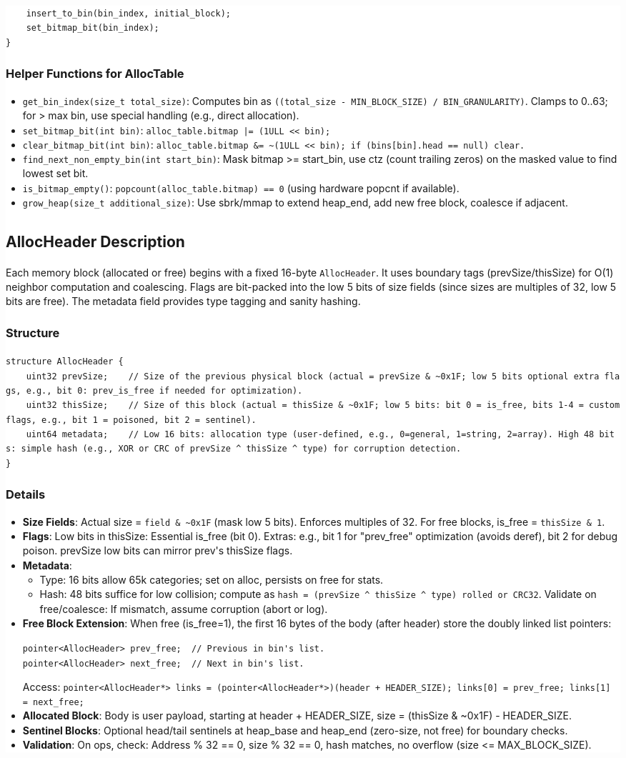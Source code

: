 ```text
    insert_to_bin(bin_index, initial_block);
    set_bitmap_bit(bin_index);
}
```

### Helper Functions for AllocTable

- `get_bin_index(size_t total_size)`: Computes bin as `((total_size - MIN_BLOCK_SIZE) / BIN_GRANULARITY)`. Clamps to 0..63; for > max bin, use special handling (e.g., direct allocation).
- `set_bitmap_bit(int bin)`: `alloc_table.bitmap |= (1ULL << bin);`
- `clear_bitmap_bit(int bin)`: `alloc_table.bitmap &= ~(1ULL << bin); if (bins[bin].head == null) clear.`
- `find_next_non_empty_bin(int start_bin)`: Mask bitmap >= start_bin, use ctz (count trailing zeros) on the masked value to find lowest set bit.
- `is_bitmap_empty()`: `popcount(alloc_table.bitmap) == 0` (using hardware popcnt if available).
- `grow_heap(size_t additional_size)`: Use sbrk/mmap to extend heap_end, add new free block, coalesce if adjacent.

## AllocHeader Description

Each memory block (allocated or free) begins with a fixed 16-byte `AllocHeader`. It uses boundary tags (prevSize/thisSize) for O(1) neighbor computation and coalescing. Flags are bit-packed into the low 5 bits of size fields (since sizes are multiples of 32, low 5 bits are free). The metadata field provides type tagging and sanity hashing.

### Structure

```text
structure AllocHeader {
    uint32 prevSize;    // Size of the previous physical block (actual = prevSize & ~0x1F; low 5 bits optional extra flags, e.g., bit 0: prev_is_free if needed for optimization).
    uint32 thisSize;    // Size of this block (actual = thisSize & ~0x1F; low 5 bits: bit 0 = is_free, bits 1-4 = custom flags, e.g., bit 1 = poisoned, bit 2 = sentinel).
    uint64 metadata;    // Low 16 bits: allocation type (user-defined, e.g., 0=general, 1=string, 2=array). High 48 bits: simple hash (e.g., XOR or CRC of prevSize ^ thisSize ^ type) for corruption detection.
}
```

### Details

- **Size Fields**: Actual size = `field & ~0x1F` (mask low 5 bits). Enforces multiples of 32. For free blocks, is_free = `thisSize & 1`.
- **Flags**: Low bits in thisSize: Essential is_free (bit 0). Extras: e.g., bit 1 for "prev_free" optimization (avoids deref), bit 2 for debug poison. prevSize low bits can mirror prev's thisSize flags.
- **Metadata**:
  - Type: 16 bits allow 65k categories; set on alloc, persists on free for stats.
  - Hash: 48 bits suffice for low collision; compute as `hash = (prevSize ^ thisSize ^ type) rolled or CRC32`. Validate on free/coalesce: If mismatch, assume corruption (abort or log).
- **Free Block Extension**: When free (is_free=1), the first 16 bytes of the body (after header) store the doubly linked list pointers:
  ```
  pointer<AllocHeader> prev_free;  // Previous in bin's list.
  pointer<AllocHeader> next_free;  // Next in bin's list.
  ```
  Access: `pointer<AllocHeader*> links = (pointer<AllocHeader*>)(header + HEADER_SIZE); links[0] = prev_free; links[1] = next_free;`
- **Allocated Block**: Body is user payload, starting at header + HEADER_SIZE, size = (thisSize & ~0x1F) - HEADER_SIZE.
- **Sentinel Blocks**: Optional head/tail sentinels at heap_base and heap_end (zero-size, not free) for boundary checks.
- **Validation**: On ops, check: Address % 32 == 0, size % 32 == 0, hash matches, no overflow (size <= MAX_BLOCK_SIZE).